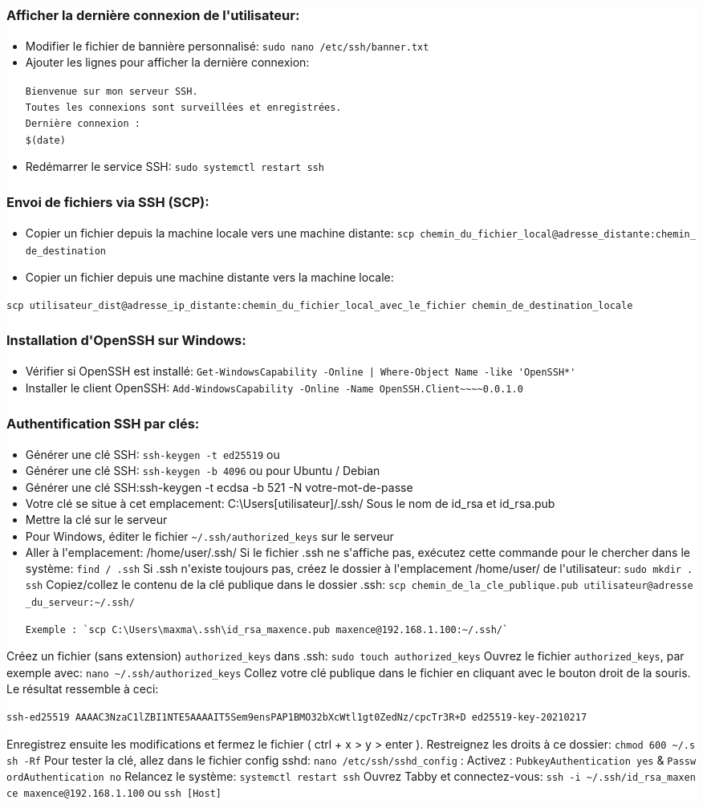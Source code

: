 ### Afficher la dernière connexion de l'utilisateur:
- Modifier le fichier de bannière personnalisé: `sudo nano /etc/ssh/banner.txt`
- Ajouter les lignes pour afficher la dernière connexion: 
	```
	Bienvenue sur mon serveur SSH.
	Toutes les connexions sont surveillées et enregistrées.
	Dernière connexion :
	$(date)
	```
- Redémarrer le service SSH: `sudo systemctl restart ssh`

### Envoi de fichiers via SSH (SCP):
- Copier un fichier depuis la machine locale vers une machine distante:
`scp chemin_du_fichier_local@adresse_distante:chemin_de_destination`

- Copier un fichier depuis une machine distante vers la machine locale:

`scp utilisateur_dist@adresse_ip_distante:chemin_du_fichier_local_avec_le_fichier chemin_de_destination_locale`


### Installation d'OpenSSH sur Windows:
- Vérifier si OpenSSH est installé: `Get-WindowsCapability -Online | Where-Object Name -like 'OpenSSH*'`
- Installer le client OpenSSH: `Add-WindowsCapability -Online -Name OpenSSH.Client~~~~0.0.1.0`

### Authentification SSH par clés:
- Générer une clé SSH: `ssh-keygen -t ed25519`
ou
-  Générer une clé SSH: `ssh-keygen -b 4096`
ou pour Ubuntu / Debian
-  Générer une clé SSH:ssh-keygen -t ecdsa -b 521 -N votre-mot-de-passe
- Votre clé se situe à cet emplacement: C:\Users\[utilisateur]/.ssh/ Sous le nom de id_rsa et id_rsa.pub
- Mettre la clé sur le serveur
- Pour Windows, éditer le fichier `~/.ssh/authorized_keys` sur le serveur
- Aller à l'emplacement: /home/user/.ssh/
Si le fichier .ssh ne s'affiche pas, exécutez cette commande pour le chercher dans le système: `find / .ssh`
Si .ssh n'existe toujours pas, créez le dossier à l'emplacement /home/user/ de l'utilisateur: `sudo mkdir .ssh`
Copiez/collez le contenu de la clé publique dans le dossier .ssh: `scp chemin_de_la_cle_publique.pub utilisateur@adresse_du_serveur:~/.ssh/`
   ```
   Exemple : `scp C:\Users\maxma\.ssh\id_rsa_maxence.pub maxence@192.168.1.100:~/.ssh/`
   ```
Créez un fichier (sans extension) `authorized_keys` dans .ssh: `sudo touch authorized_keys`
Ouvrez le fichier `authorized_keys`, par exemple avec: `nano ~/.ssh/authorized_keys`
Collez votre clé publique dans le fichier en cliquant avec le bouton droit de la souris. Le résultat ressemble à ceci:
  ```
  ssh-ed25519 AAAAC3NzaC1lZBI1NTE5AAAAIT5Sem9ensPAP1BMO32bXcWtl1gt0ZedNz/cpcTr3R+D ed25519-key-20210217
  ```
Enregistrez ensuite les modifications et fermez le fichier ( ctrl + x > y > enter ).
Restreignez les droits à ce dossier: `chmod 600 ~/.ssh -Rf`
Pour tester la clé, allez dans le fichier config sshd: `nano /etc/ssh/sshd_config` :
Activez : `PubkeyAuthentication yes` & `PasswordAuthentication no` 
Relancez le système: `systemctl restart ssh`
Ouvrez Tabby et connectez-vous: `ssh -i ~/.ssh/id_rsa_maxence maxence@192.168.1.100` ou `ssh [Host]`
